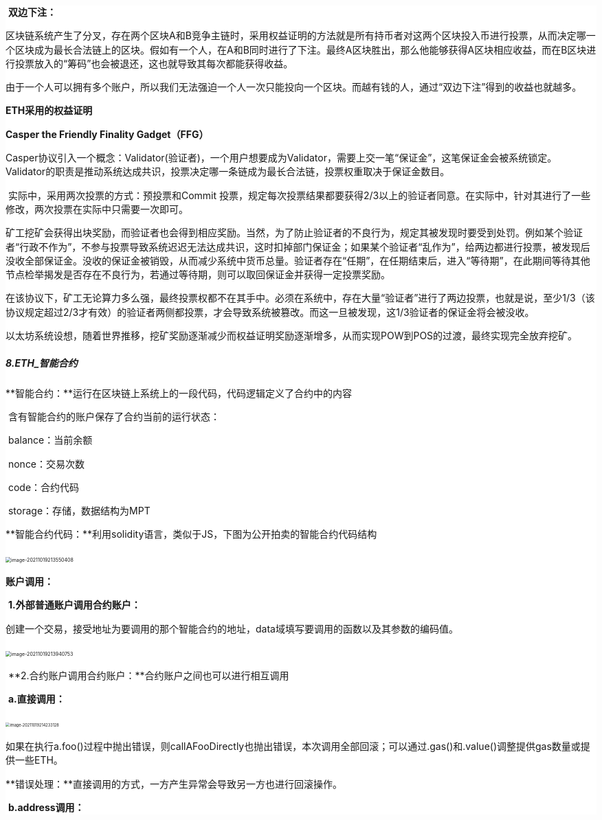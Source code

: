 ​		**双边下注：**

​		区块链系统产生了分叉，存在两个区块A和B竞争主链时，采用权益证明的方法就是所有持币者对这两个区块投入币进行投票，从而决定哪一个区块成为最长合法链上的区块。假如有一个人，在A和B同时进行了下注。最终A区块胜出，那么他能够获得A区块相应收益，而在B区块进行投票放入的“筹码”也会被退还，这也就导致其每次都能获得收益。

​		由于一个人可以拥有多个账户，所以我们无法强迫一个人一次只能投向一个区块。而越有钱的人，通过“双边下注”得到的收益也就越多。

**ETH采用的权益证明**		

**Casper the Friendly Finality Gadget（FFG）**

​	Casper协议引入一个概念：Validator(验证者)，一个用户想要成为Validator，需要上交一笔“保证金”，这笔保证金会被系统锁定。Validator的职责是推动系统达成共识，投票决定哪一条链成为最长合法链，投票权重取决于保证金数目。

​	实际中，采用两次投票的方式：预投票和Commit 投票，规定每次投票结果都要获得2/3以上的验证者同意。在实际中，针对其进行了一些修改，两次投票在实际中只需要一次即可。

​	矿工挖矿会获得出块奖励，而验证者也会得到相应奖励。当然，为了防止验证者的不良行为，规定其被发现时要受到处罚。例如某个验证者“行政不作为”，不参与投票导致系统迟迟无法达成共识，这时扣掉部门保证金；如果某个验证者“乱作为”，给两边都进行投票，被发现后没收全部保证金。没收的保证金被销毁，从而减少系统中货币总量。验证者存在“任期”，在任期结束后，进入“等待期”，在此期间等待其他节点检举揭发是否存在不良行为，若通过等待期，则可以取回保证金并获得一定投票奖励。

​	在该协议下，矿工无论算力多么强，最终投票权都不在其手中。必须在系统中，存在大量“验证者”进行了两边投票，也就是说，至少1/3（该协议规定超过2/3才有效）的验证者两侧都投票，才会导致系统被篡改。而这一旦被发现，这1/3验证者的保证金将会被没收。

​	以太坊系统设想，随着世界推移，挖矿奖励逐渐减少而权益证明奖励逐渐增多，从而实现POW到POS的过渡，最终实现完全放弃挖矿。

##### 8.ETH_智能合约

**智能合约：**运行在区块链上系统上的一段代码，代码逻辑定义了合约中的内容

​	含有智能合约的账户保存了合约当前的运行状态：

​		balance：当前余额

​		nonce：交易次数

​		code：合约代码

​		storage：存储，数据结构为MPT

**智能合约代码：**利用solidity语言，类似于JS，下图为公开拍卖的智能合约代码结构

<img src="/Users/zyh/Library/Application Support/typora-user-images/image-20211019213550408.png" alt="image-20211019213550408" style="zoom:50%;" />

**账户调用：**

​	**1.外部普通账户调用合约账户：**

​		创建一个交易，接受地址为要调用的那个智能合约的地址，data域填写要调用的函数以及其参数的编码值。

<img src="/Users/zyh/Library/Application Support/typora-user-images/image-20211019213940753.png" alt="image-20211019213940753" style="zoom:50%;" />

​	**2.合约账户调用合约账户：**合约账户之间也可以进行相互调用

​		**a.直接调用：**

​			<img src="/Users/zyh/Library/Application Support/typora-user-images/image-20211019214233128.png" alt="image-20211019214233128" style="zoom:40%;" />

​		如果在执行a.foo()过程中抛出错误，则callAFooDirectly也抛出错误，本次调用全部回滚；可以通过.gas()和.value()调整提供gas数量或提供一些ETH。

​		**错误处理：**直接调用的方式，一方产生异常会导致另一方也进行回滚操作。

​	**b.address调用：**	
